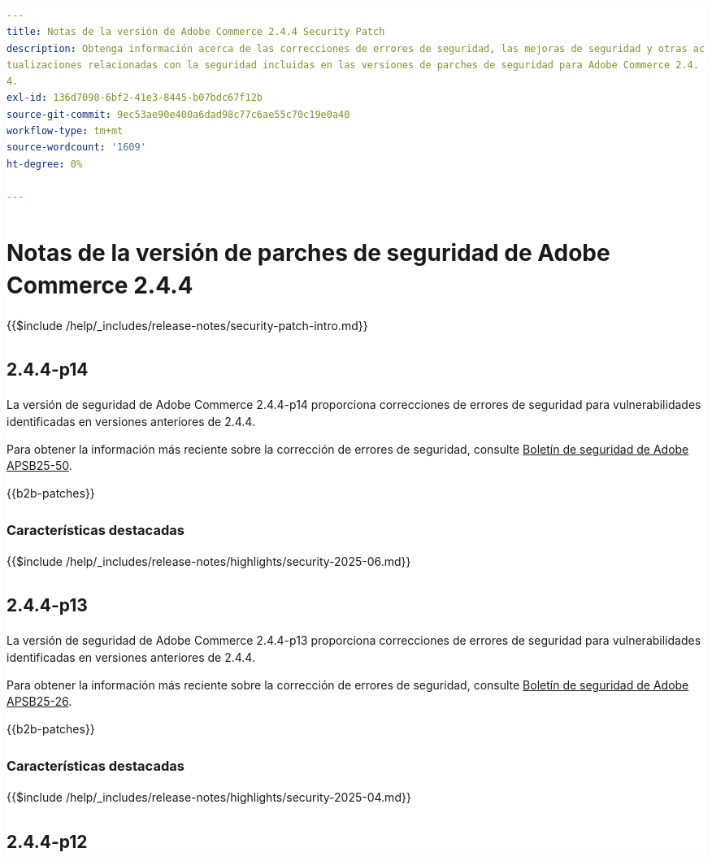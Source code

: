 ```yaml
---
title: Notas de la versión de Adobe Commerce 2.4.4 Security Patch
description: Obtenga información acerca de las correcciones de errores de seguridad, las mejoras de seguridad y otras actualizaciones relacionadas con la seguridad incluidas en las versiones de parches de seguridad para Adobe Commerce 2.4.4.
exl-id: 136d7090-6bf2-41e3-8445-b07bdc67f12b
source-git-commit: 9ec53ae90e400a6dad98c77c6ae55c70c19e0a40
workflow-type: tm+mt
source-wordcount: '1609'
ht-degree: 0%

---
```



# Notas de la versión de parches de seguridad de Adobe Commerce 2.4.4

{{$include /help/_includes/release-notes/security-patch-intro.md}}

## 2.4.4-p14

La versión de seguridad de Adobe Commerce 2.4.4-p14 proporciona correcciones de errores de seguridad para vulnerabilidades identificadas en versiones anteriores de 2.4.4.

Para obtener la información más reciente sobre la corrección de errores de seguridad, consulte [Boletín de seguridad de Adobe APSB25-50](https://helpx.adobe.com/security/products/magento/apsb25-50.html).

{{b2b-patches}}

### Características destacadas

{{$include /help/_includes/release-notes/highlights/security-2025-06.md}}

## 2.4.4-p13

La versión de seguridad de Adobe Commerce 2.4.4-p13 proporciona correcciones de errores de seguridad para vulnerabilidades identificadas en versiones anteriores de 2.4.4.

Para obtener la información más reciente sobre la corrección de errores de seguridad, consulte [Boletín de seguridad de Adobe APSB25-26](https://helpx.adobe.com/es/security/products/magento/apsb25-26.html).

{{b2b-patches}}

### Características destacadas

{{$include /help/_includes/release-notes/highlights/security-2025-04.md}}

## 2.4.4-p12
